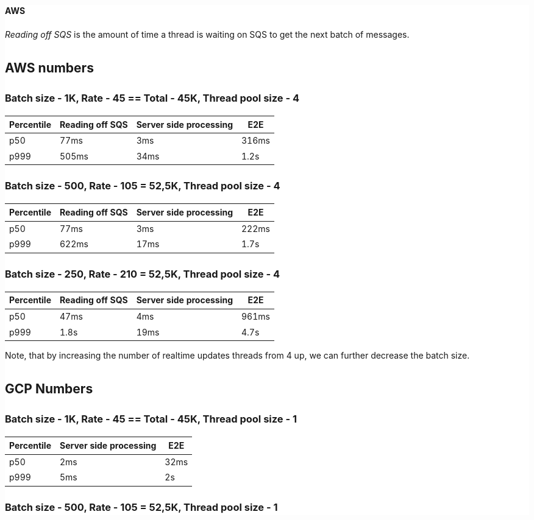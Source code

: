 #### AWS

_Reading off SQS_ is the amount of time a thread is waiting on SQS to get the next batch of
messages.

## AWS numbers

### Batch size - 1K, Rate - 45 == Total - 45K, Thread pool size - 4

| Percentile | Reading off SQS | Server side processing | E2E   |
| ---------- | --------------- | ---------------------- | ----- |
| p50        | 77ms            | 3ms                    | 316ms |
| p999       | 505ms           | 34ms                   | 1.2s  |

### Batch size - 500, Rate - 105 = 52,5K, Thread pool size - 4

| Percentile | Reading off SQS | Server side processing | E2E   |
| ---------- | --------------- | ---------------------- | ----- |
| p50        | 77ms            | 3ms                    | 222ms |
| p999       | 622ms           | 17ms                   | 1.7s  |

### Batch size - 250, Rate - 210 = 52,5K, Thread pool size - 4

| Percentile | Reading off SQS | Server side processing | E2E   |
| ---------- | --------------- | ---------------------- | ----- |
| p50        | 47ms            | 4ms                    | 961ms |
| p999       | 1.8s            | 19ms                   | 4.7s  |

Note, that by increasing the number of realtime updates threads from 4 up, we can further decrease
the batch size.

## GCP Numbers

### Batch size - 1K, Rate - 45 == Total - 45K, Thread pool size - 1

| Percentile | Server side processing | E2E  |
| ---------- | ---------------------- | ---- |
| p50        | 2ms                    | 32ms |
| p999       | 5ms                    | 2s   |

### Batch size - 500, Rate - 105 = 52,5K, Thread pool size - 1
